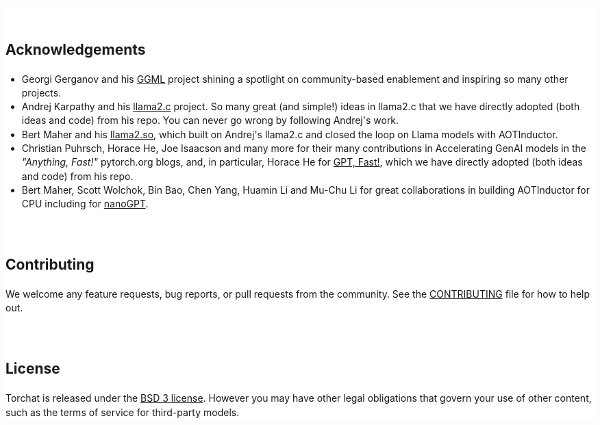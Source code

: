 
&nbsp;

## Acknowledgements

* Georgi Gerganov and his [GGML](https://github.com/ggerganov/ggml) project shining a spotlight on community-based enablement and inspiring so many other projects.
* Andrej Karpathy and his [llama2.c](https://github.com/karpathy/llama2.c) project.  So many great (and simple!) ideas in llama2.c that we have directly adopted (both ideas and code) from his repo.  You can never go wrong by following Andrej's work.
* Bert Maher and his [llama2.so](https://github.com/bertmaher/llama2.so), which built on Andrej's llama2.c and closed the
loop on Llama models with AOTInductor.
* Christian Puhrsch, Horace He, Joe Isaacson and many more for their many contributions in Accelerating GenAI models in
the *"Anything, Fast!"* pytorch.org blogs, and, in particular, Horace He for [GPT, Fast!](https://github.com/pytorch-labs/gpt-fast), which we have
directly adopted (both ideas and code) from his repo.
* Bert Maher, Scott Wolchok, Bin Bao, Chen Yang, Huamin Li and Mu-Chu Li for great collaborations
in building AOTInductor for CPU including for [nanoGPT](https://github.com/karpathy/nanoGPT).

&nbsp;

## Contributing

We welcome any feature requests, bug reports, or pull requests from the community. See the [CONTRIBUTING](CONTRIBUTING.md) file for how to help out.

&nbsp;

## License

Torchat is released under the [BSD 3 license](./LICENSE). However you may have other legal obligations that govern your use of other content, such as the terms of service for third-party models.

